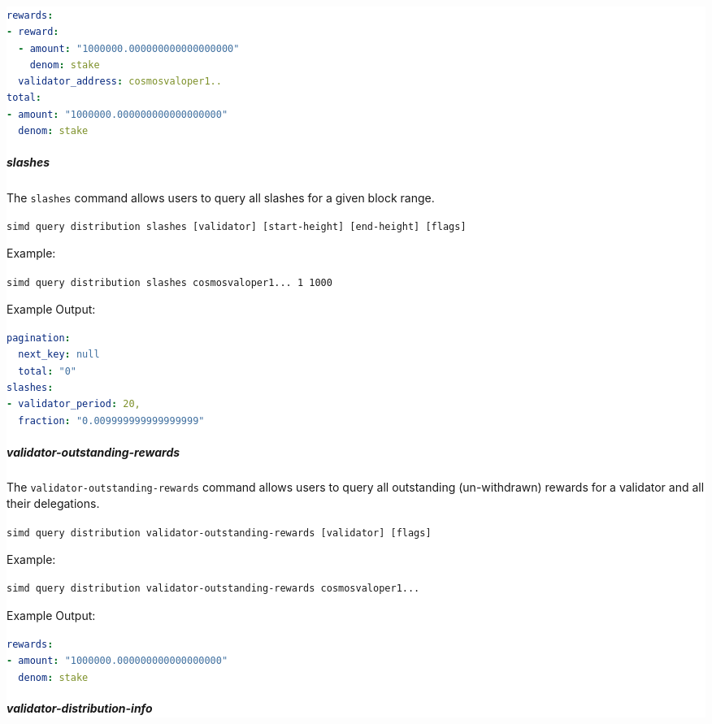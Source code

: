```yml
rewards:
- reward:
  - amount: "1000000.000000000000000000"
    denom: stake
  validator_address: cosmosvaloper1..
total:
- amount: "1000000.000000000000000000"
  denom: stake
```

##### slashes

The `slashes` command allows users to query all slashes for a given block range.

```shell
simd query distribution slashes [validator] [start-height] [end-height] [flags]
```

Example:

```shell
simd query distribution slashes cosmosvaloper1... 1 1000
```

Example Output:

```yml
pagination:
  next_key: null
  total: "0"
slashes:
- validator_period: 20,
  fraction: "0.009999999999999999"
```

##### validator-outstanding-rewards

The `validator-outstanding-rewards` command allows users to query all outstanding (un-withdrawn) rewards for a validator and all their delegations.

```shell
simd query distribution validator-outstanding-rewards [validator] [flags]
```

Example:

```shell
simd query distribution validator-outstanding-rewards cosmosvaloper1...
```

Example Output:

```yml
rewards:
- amount: "1000000.000000000000000000"
  denom: stake
```

##### validator-distribution-info
